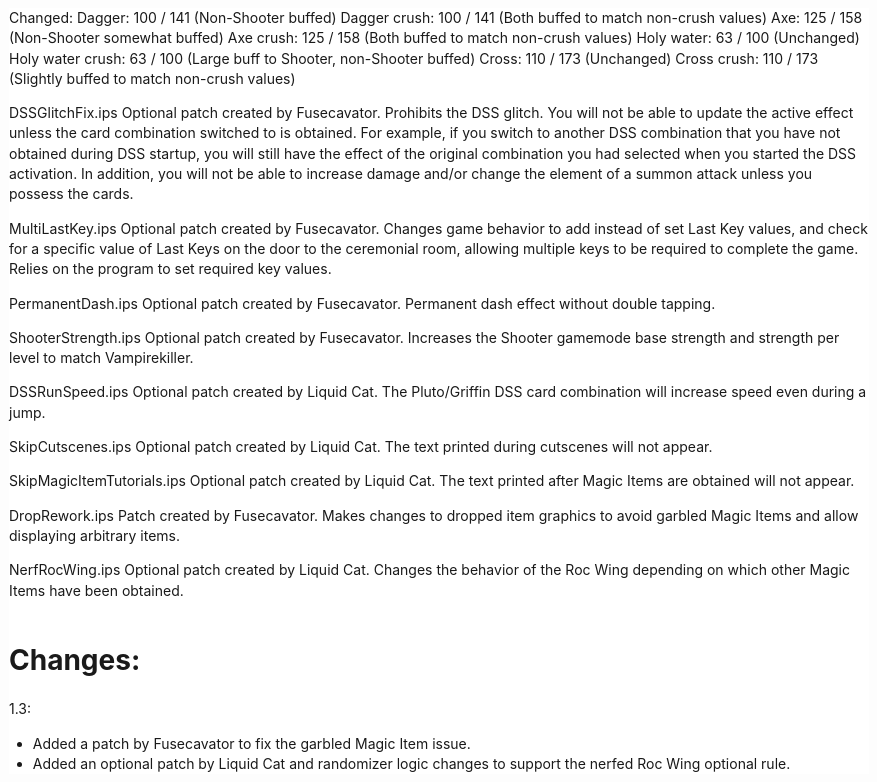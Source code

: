   Changed:
    Dagger: 100 / 141 (Non-Shooter buffed)
    Dagger crush: 100 / 141 (Both buffed to match non-crush values)
    Axe: 125 / 158 (Non-Shooter somewhat buffed)
    Axe crush: 125 / 158 (Both buffed to match non-crush values)
    Holy water: 63 / 100 (Unchanged)
    Holy water crush: 63 / 100 (Large buff to Shooter, non-Shooter buffed)
    Cross: 110 / 173 (Unchanged)
    Cross crush: 110 / 173 (Slightly buffed to match non-crush values)

DSSGlitchFix.ips
Optional patch created by Fusecavator. Prohibits the DSS glitch.
You will not be able to update the active effect unless the card combination switched to is obtained. For example, if you switch to another DSS combination
that you have not obtained during DSS startup, you will still have the effect of the original combination you had selected when you started the DSS
activation. In addition, you will not be able to increase damage and/or change the element of a summon attack unless you possess the cards.

MultiLastKey.ips
Optional patch created by Fusecavator. Changes game behavior to add instead of set Last Key values, and check for a specific value of Last Keys on the 
door to the ceremonial room, allowing multiple keys to be required to complete the game. Relies on the program to set required key values.

PermanentDash.ips
Optional patch created by Fusecavator. Permanent dash effect without double tapping.

ShooterStrength.ips
Optional patch created by Fusecavator. Increases the Shooter gamemode base strength and strength per level to match Vampirekiller.

DSSRunSpeed.ips
Optional patch created by Liquid Cat. The Pluto/Griffin DSS card combination will increase speed even during a jump.

SkipCutscenes.ips
Optional patch created by Liquid Cat. The text printed during cutscenes will not appear.

SkipMagicItemTutorials.ips
Optional patch created by Liquid Cat. The text printed after Magic Items are obtained will not appear.

DropRework.ips
Patch created by Fusecavator. Makes changes to dropped item graphics to avoid garbled Magic Items and allow displaying arbitrary items.

NerfRocWing.ips
Optional patch created by Liquid Cat. Changes the behavior of the Roc Wing depending on which other Magic Items have been obtained.

# Changes:

1.3:
  - Added a patch by Fusecavator to fix the garbled Magic Item issue.
  - Added an optional patch by Liquid Cat and randomizer logic changes to support the nerfed Roc Wing optional rule.
